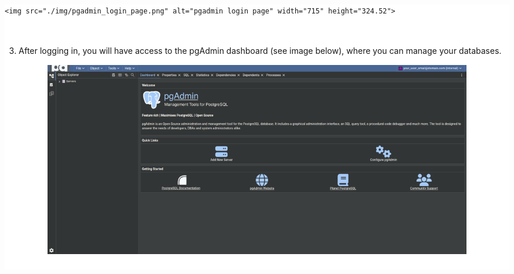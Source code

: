     <img src="./img/pgadmin_login_page.png" alt="pgadmin login page" width="715" height="324.52">
</div>
<br>

3. After logging in, you will have access to the pgAdmin dashboard (see image below), where you can manage your databases.

<div align="center">
    <img src="./img/pgadmin_home_page.png" alt="pgadmin home page" width="715" height="323.40">
</div>
<br>
